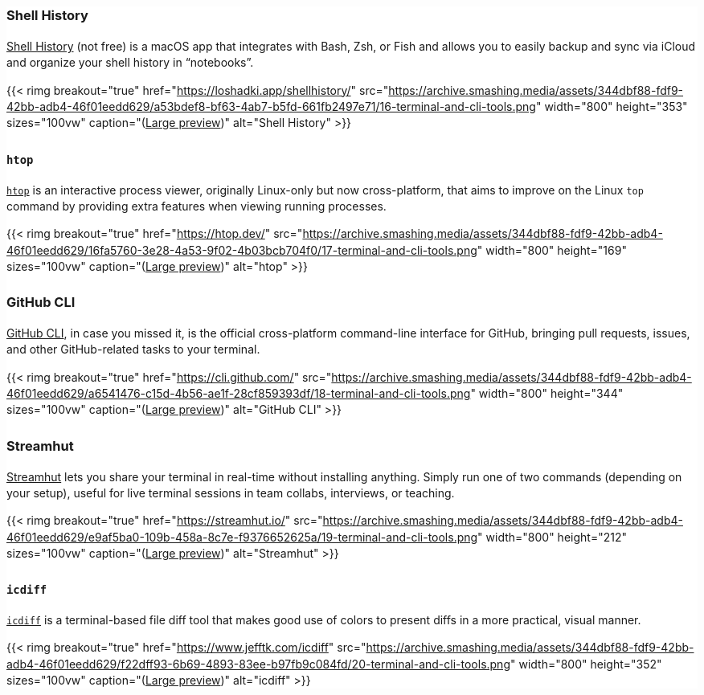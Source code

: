 ### Shell History

[Shell History](https://loshadki.app/shellhistory/) (not free) is a macOS app that integrates with Bash, Zsh, or Fish and allows you to easily backup and sync via iCloud and organize your shell history in “notebooks”.

{{< rimg breakout="true" href="https://loshadki.app/shellhistory/" src="https://archive.smashing.media/assets/344dbf88-fdf9-42bb-adb4-46f01eedd629/a53bdef8-bf63-4ab7-b5fd-661fb2497e71/16-terminal-and-cli-tools.png" width="800" height="353" sizes="100vw" caption="(<a href='https://archive.smashing.media/assets/344dbf88-fdf9-42bb-adb4-46f01eedd629/a53bdef8-bf63-4ab7-b5fd-661fb2497e71/16-terminal-and-cli-tools.png'>Large preview</a>)" alt="Shell History" >}}

### `htop`

[`htop`](https://htop.dev/) is an interactive process viewer, originally Linux-only but now cross-platform, that aims to improve on the Linux `top` command by providing extra features when viewing running processes.

{{< rimg breakout="true" href="https://htop.dev/" src="https://archive.smashing.media/assets/344dbf88-fdf9-42bb-adb4-46f01eedd629/16fa5760-3e28-4a53-9f02-4b03bcb704f0/17-terminal-and-cli-tools.png" width="800" height="169" sizes="100vw" caption="(<a href='https://archive.smashing.media/assets/344dbf88-fdf9-42bb-adb4-46f01eedd629/16fa5760-3e28-4a53-9f02-4b03bcb704f0/17-terminal-and-cli-tools.png'>Large preview</a>)" alt="htop" >}}

### GitHub CLI

[GitHub CLI](https://cli.github.com/), in case you missed it, is the official cross-platform command-line interface for GitHub, bringing pull requests, issues, and other GitHub-related tasks to your terminal.

{{< rimg breakout="true" href="https://cli.github.com/" src="https://archive.smashing.media/assets/344dbf88-fdf9-42bb-adb4-46f01eedd629/a6541476-c15d-4b56-ae1f-28cf859393df/18-terminal-and-cli-tools.png" width="800" height="344" sizes="100vw" caption="(<a href='https://archive.smashing.media/assets/344dbf88-fdf9-42bb-adb4-46f01eedd629/a6541476-c15d-4b56-ae1f-28cf859393df/18-terminal-and-cli-tools.png'>Large preview</a>)" alt="GitHub CLI" >}}

### Streamhut

[Streamhut](https://streamhut.io/) lets you share your terminal in real-time without installing anything. Simply run one of two commands (depending on your setup), useful for live terminal sessions in team collabs, interviews, or teaching.

{{< rimg breakout="true" href="https://streamhut.io/" src="https://archive.smashing.media/assets/344dbf88-fdf9-42bb-adb4-46f01eedd629/e9af5ba0-109b-458a-8c7e-f9376652625a/19-terminal-and-cli-tools.png" width="800" height="212" sizes="100vw" caption="(<a href='https://archive.smashing.media/assets/344dbf88-fdf9-42bb-adb4-46f01eedd629/e9af5ba0-109b-458a-8c7e-f9376652625a/19-terminal-and-cli-tools.png'>Large preview</a>)" alt="Streamhut" >}}

### `icdiff`

[`icdiff`](https://www.jefftk.com/icdiff) is a terminal-based file diff tool that makes good use of colors to present diffs in a more practical, visual manner.

{{< rimg breakout="true" href="https://www.jefftk.com/icdiff" src="https://archive.smashing.media/assets/344dbf88-fdf9-42bb-adb4-46f01eedd629/f22dff93-6b69-4893-83ee-b97fb9c084fd/20-terminal-and-cli-tools.png" width="800" height="352" sizes="100vw" caption="(<a href='https://archive.smashing.media/assets/344dbf88-fdf9-42bb-adb4-46f01eedd629/f22dff93-6b69-4893-83ee-b97fb9c084fd/20-terminal-and-cli-tools.png'>Large preview</a>)" alt="icdiff" >}}
